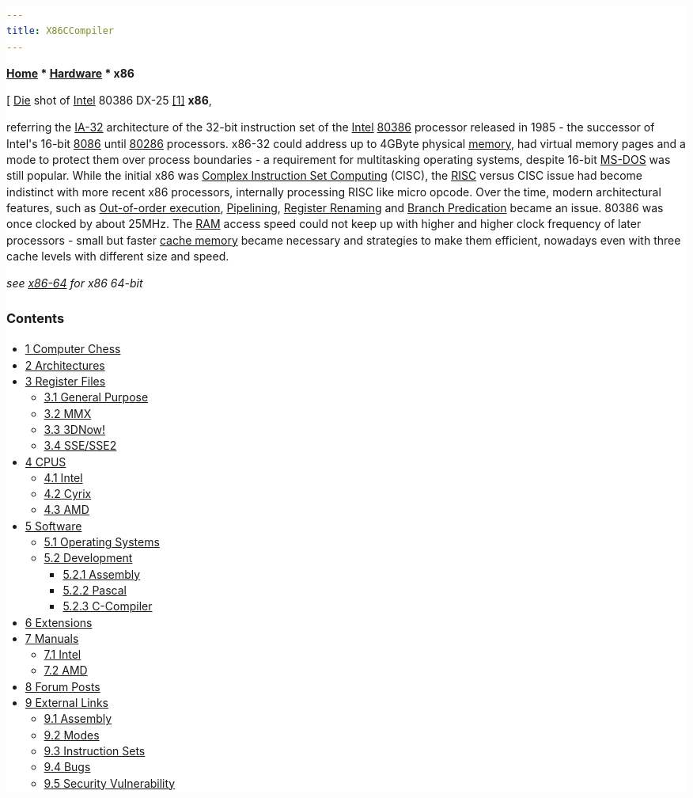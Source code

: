 ```yaml
---
title: X86CCompiler
---
```

**[Home](Home "Home") \* [Hardware](Hardware "Hardware") \* x86**



[ [Die](https://en.wikipedia.org/wiki/Die_%28integrated_circuit%29) shot of [Intel](Intel "Intel") 80386 DX-25 <a id="cite-note-1" href="#cite-ref-1">[1]</a>
**x86**,   

referring the [IA-32](https://en.wikipedia.org/wiki/IA-32) architecture of the 32-bit instruction set of the [Intel](Intel "Intel") [80386](https://en.wikipedia.org/wiki/Intel_80386) processor released in 1985 - the successor of Intel's 16-bit [8086](8086 "8086") until [80286](index.php?title=80286&action=edit&redlink=1 "80286 (page does not exist)") processors. x86-32 could address up to 4GByte physical [memory](Memory "Memory"), had virtual memory pages and a mode to protect them over process boundaries - a requirement for multitasking operating systems, despite 16-bit [MS-DOS](MS-DOS "MS-DOS") was still popular. While the initial x86 was [Complex Instruction Set Computing](https://en.wikipedia.org/wiki/Complex_instruction_set_computer) (CISC), the [RISC](https://en.wikipedia.org/wiki/Reduced_instruction_set_computer) versus CISC issue had become indistinct with more recent x86 processors, internally processing RISC like micro opcode. Over the time, modern architectural features, such as [Out-of-order execution](https://en.wikipedia.org/wiki/Out-of-order_execution), [Pipelining](https://en.wikipedia.org/wiki/Instruction_pipeline), [Register Renaming](https://en.wikipedia.org/wiki/Register_renaming) and [Branch Predication](https://en.wikipedia.org/wiki/Branch_predication) became an issue. 80386 was once clocked by about 25MHz. The [RAM](Memory#RAM "Memory") access speed could not keep up with higher and higher clock frequency of later processors - small but faster [cache memory](https://en.wikipedia.org/wiki/CPU_cache) became necessary and strategies to make them efficient, nowadays even with three cache levels with different size and speed. 


*see [x86-64](X86-64 "X86-64") for x86 64-bit*




### Contents


* [1 Computer Chess](#computer-chess)
* [2 Architectures](#architectures)
* [3 Register Files](#register-files)
	+ [3.1 General Purpose](#general-purpose)
	+ [3.2 MMX](#mmx)
	+ [3.3 3DNow!](#3dnow.21)
	+ [3.4 SSE/SSE2](#sse.2fsse2)
* [4 CPUS](#cpus)
	+ [4.1 Intel](#intel)
	+ [4.2 Cyrix](#cyrix)
	+ [4.3 AMD](#amd)
* [5 Software](#software)
	+ [5.1 Operating Systems](#operating-systems)
	+ [5.2 Development](#development)
		- [5.2.1 Assembly](#assembly)
		- [5.2.2 Pascal](#pascal)
		- [5.2.3 C-Compiler](#c-compiler)
* [6 Extensions](#extensions)
* [7 Manuals](#manuals)
	+ [7.1 Intel](#intel-2)
	+ [7.2 AMD](#amd-2)
* [8 Forum Posts](#forum-posts)
* [9 External Links](#external-links)
	+ [9.1 Assembly](#assembly-2)
	+ [9.2 Modes](#modes)
	+ [9.3 Instruction Sets](#instruction-sets)
	+ [9.4 Bugs](#bugs)
	+ [9.5 Security Vulnerability](#security-vulnerability)